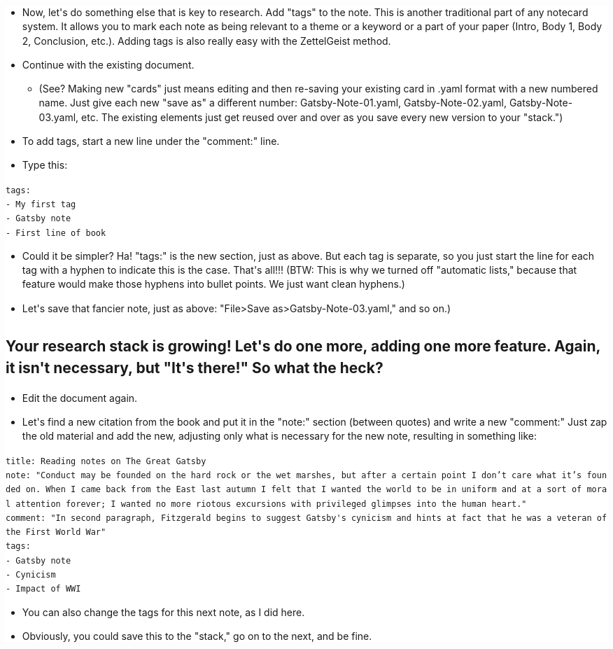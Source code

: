 - Now, let's do something else that is key to research.  Add "tags" to the note.  This is another traditional part of any notecard system.  It allows you to mark each note as being relevant to a theme or a keyword or a part of your paper (Intro, Body 1, Body 2, Conclusion, etc.).  Adding tags is also really easy with the ZettelGeist method.  

- Continue with the existing document. 

  - (See? Making new "cards" just means editing and then re-saving your existing card in .yaml format with a new numbered name. Just give each new "save as" a different number: Gatsby-Note-01.yaml, Gatsby-Note-02.yaml, Gatsby-Note-03.yaml, etc. The existing elements just get reused over and over as you save every new version to your "stack.") 

- To add tags, start a new line under the "comment:" line. 

- Type this:

```
tags:
- My first tag
- Gatsby note
- First line of book
```
- Could it be simpler? Ha!  "tags:" is the new section, just as above.  But each tag is separate, so you just start the line for each tag with a hyphen to indicate this is the case. That's all!!!  (BTW: This is why we turned off "automatic lists," because that feature would make those hyphens into bullet points. We just want clean hyphens.) 

- Let's save that fancier note, just as above: "File>Save as>Gatsby-Note-03.yaml," and so on.)

## Your research stack is growing!  Let's do one more, adding one more feature.  Again, it isn't necessary, but "It's there!"  So what the heck?  

- Edit the document again. 

- Let's find a new citation from the book and put it in the "note:" section (between quotes) and write a new "comment:"  Just zap the old material and add the new, adjusting only what is necessary for the new note, resulting in something like:

```
title: Reading notes on The Great Gatsby
note: "Conduct may be founded on the hard rock or the wet marshes, but after a certain point I don’t care what it’s founded on. When I came back from the East last autumn I felt that I wanted the world to be in uniform and at a sort of moral attention forever; I wanted no more riotous excursions with privileged glimpses into the human heart."
comment: "In second paragraph, Fitzgerald begins to suggest Gatsby's cynicism and hints at fact that he was a veteran of the First World War"
tags:
- Gatsby note
- Cynicism
- Impact of WWI
``` 

- You can also change the tags for this next note, as I did here. 

- Obviously, you could save this to the "stack," go on to the next, and be fine.  
